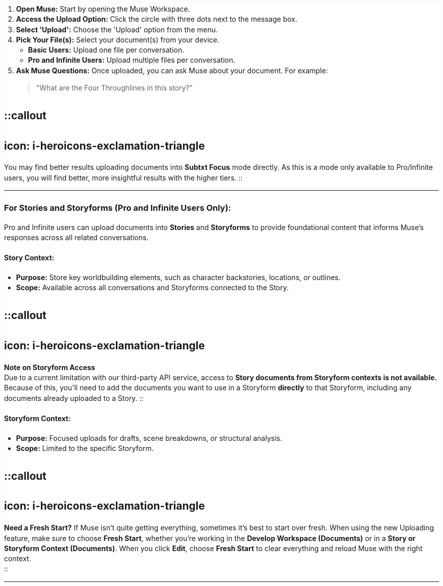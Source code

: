 1. **Open Muse:** Start by opening the Muse Workspace.  
2. **Access the Upload Option:** Click the circle with three dots next to the message box.  
3. **Select 'Upload':** Choose the 'Upload' option from the menu.  
4. **Pick Your File(s):** Select your document(s) from your device.  
   - **Basic Users:** Upload one file per conversation.  
   - **Pro and Infinite Users:** Upload multiple files per conversation.  
5. **Ask Muse Questions:** Once uploaded, you can ask Muse about your document. For example:  
   > "What are the Four Throughlines in this story?"  

::callout
---
icon: i-heroicons-exclamation-triangle
---
You may find better results uploading documents into **Subtxt Focus** mode directly. As this is a mode only available to Pro/Infinite users, you will find better, more insightful results with the higher tiers.
::

---

### For Stories and Storyforms (Pro and Infinite Users Only):  

Pro and Infinite users can upload documents into **Stories** and **Storyforms** to provide foundational content that informs Muse’s responses across all related conversations.

#### Story Context:  

- **Purpose:** Store key worldbuilding elements, such as character backstories, locations, or outlines.  
- **Scope:** Available across all conversations and Storyforms connected to the Story. 

::callout
---
icon: i-heroicons-exclamation-triangle
---
**Note on Storyform Access**  
Due to a current limitation with our third-party API service, access to **Story documents from Storyform contexts is not available.** Because of this, you'll need to add the documents you want to use in a Storyform **directly** to that Storyform, including any documents already uploaded to a Story.
::

#### Storyform Context:  

- **Purpose:** Focused uploads for drafts, scene breakdowns, or structural analysis.  
- **Scope:** Limited to the specific Storyform.  

::callout
---
icon: i-heroicons-exclamation-triangle
---
**Need a Fresh Start?** If Muse isn’t quite getting everything, sometimes it’s best to start over fresh. When using the new Uploading feature, make sure to choose **Fresh Start**, whether you’re working in the **Develop Workspace (Documents)** or in a **Story or Storyform Context (Documents)**. When you click **Edit**, choose **Fresh Start** to clear everything and reload Muse with the right context.   
::

---